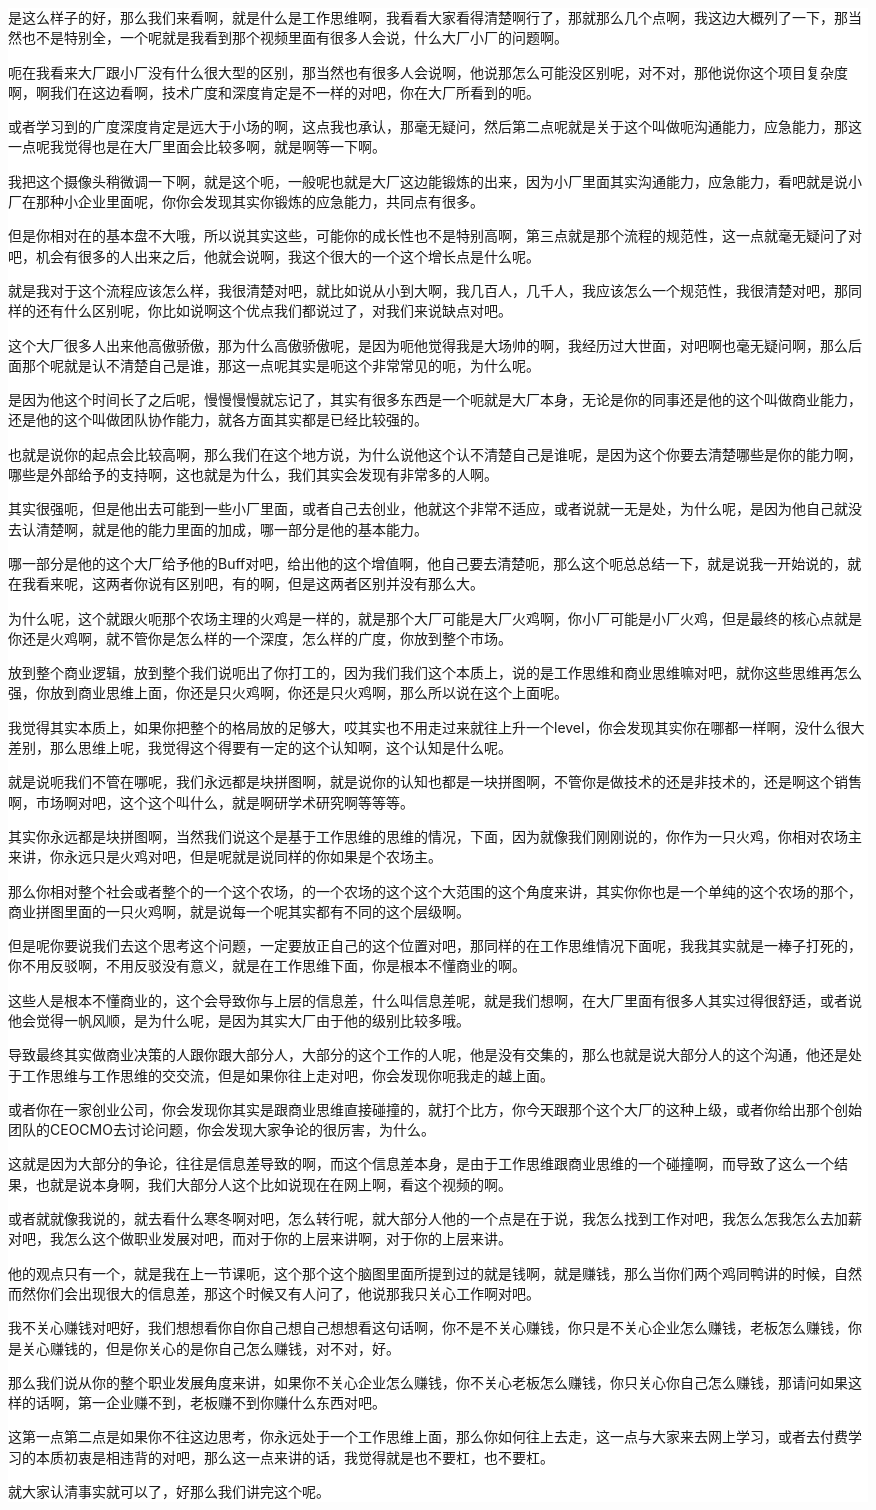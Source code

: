 是这么样子的好，那么我们来看啊，就是什么是工作思维啊，我看看大家看得清楚啊行了，那就那么几个点啊，我这边大概列了一下，那当然也不是特别全，一个呢就是我看到那个视频里面有很多人会说，什么大厂小厂的问题啊。

呃在我看来大厂跟小厂没有什么很大型的区别，那当然也有很多人会说啊，他说那怎么可能没区别呢，对不对，那他说你这个项目复杂度啊，啊我们在这边看啊，技术广度和深度肯定是不一样的对吧，你在大厂所看到的呃。

或者学习到的广度深度肯定是远大于小场的啊，这点我也承认，那毫无疑问，然后第二点呢就是关于这个叫做呃沟通能力，应急能力，那这一点呢我觉得也是在大厂里面会比较多啊，就是啊等一下啊。

我把这个摄像头稍微调一下啊，就是这个呃，一般呢也就是大厂这边能锻炼的出来，因为小厂里面其实沟通能力，应急能力，看吧就是说小厂在那种小企业里面呢，你你会发现其实你锻炼的应急能力，共同点有很多。

但是你相对在的基本盘不大哦，所以说其实这些，可能你的成长性也不是特别高啊，第三点就是那个流程的规范性，这一点就毫无疑问了对吧，机会有很多的人出来之后，他就会说啊，我这个很大的一个这个增长点是什么呢。

就是我对于这个流程应该怎么样，我很清楚对吧，就比如说从小到大啊，我几百人，几千人，我应该怎么一个规范性，我很清楚对吧，那同样的还有什么区别呢，你比如说啊这个优点我们都说过了，对我们来说缺点对吧。

这个大厂很多人出来他高傲骄傲，那为什么高傲骄傲呢，是因为呃他觉得我是大场帅的啊，我经历过大世面，对吧啊也毫无疑问啊，那么后面那个呢就是认不清楚自己是谁，那这一点呢其实是呃这个非常常见的呃，为什么呢。

是因为他这个时间长了之后呢，慢慢慢慢就忘记了，其实有很多东西是一个呃就是大厂本身，无论是你的同事还是他的这个叫做商业能力，还是他的这个叫做团队协作能力，就各方面其实都是已经比较强的。

也就是说你的起点会比较高啊，那么我们在这个地方说，为什么说他这个认不清楚自己是谁呢，是因为这个你要去清楚哪些是你的能力啊，哪些是外部给予的支持啊，这也就是为什么，我们其实会发现有非常多的人啊。

其实很强呃，但是他出去可能到一些小厂里面，或者自己去创业，他就这个非常不适应，或者说就一无是处，为什么呢，是因为他自己就没去认清楚啊，就是他的能力里面的加成，哪一部分是他的基本能力。

哪一部分是他的这个大厂给予他的Buff对吧，给出他的这个增值啊，他自己要去清楚呃，那么这个呃总总结一下，就是说我一开始说的，就在我看来呢，这两者你说有区别吧，有的啊，但是这两者区别并没有那么大。

为什么呢，这个就跟火呃那个农场主理的火鸡是一样的，就是那个大厂可能是大厂火鸡啊，你小厂可能是小厂火鸡，但是最终的核心点就是你还是火鸡啊，就不管你是怎么样的一个深度，怎么样的广度，你放到整个市场。

放到整个商业逻辑，放到整个我们说呃出了你打工的，因为我们我们这个本质上，说的是工作思维和商业思维嘛对吧，就你这些思维再怎么强，你放到商业思维上面，你还是只火鸡啊，你还是只火鸡啊，那么所以说在这个上面呢。

我觉得其实本质上，如果你把整个的格局放的足够大，哎其实也不用走过来就往上升一个level，你会发现其实你在哪都一样啊，没什么很大差别，那么思维上呢，我觉得这个得要有一定的这个认知啊，这个认知是什么呢。

就是说呃我们不管在哪呢，我们永远都是块拼图啊，就是说你的认知也都是一块拼图啊，不管你是做技术的还是非技术的，还是啊这个销售啊，市场啊对吧，这个这个叫什么，就是啊研学术研究啊等等等。

其实你永远都是块拼图啊，当然我们说这个是基于工作思维的思维的情况，下面，因为就像我们刚刚说的，你作为一只火鸡，你相对农场主来讲，你永远只是火鸡对吧，但是呢就是说同样的你如果是个农场主。

那么你相对整个社会或者整个的一个这个农场，的一个农场的这个这个大范围的这个角度来讲，其实你你也是一个单纯的这个农场的那个，商业拼图里面的一只火鸡啊，就是说每一个呢其实都有不同的这个层级啊。

但是呢你要说我们去这个思考这个问题，一定要放正自己的这个位置对吧，那同样的在工作思维情况下面呢，我我其实就是一棒子打死的，你不用反驳啊，不用反驳没有意义，就是在工作思维下面，你是根本不懂商业的啊。

这些人是根本不懂商业的，这个会导致你与上层的信息差，什么叫信息差呢，就是我们想啊，在大厂里面有很多人其实过得很舒适，或者说他会觉得一帆风顺，是为什么呢，是因为其实大厂由于他的级别比较多哦。

导致最终其实做商业决策的人跟你跟大部分人，大部分的这个工作的人呢，他是没有交集的，那么也就是说大部分人的这个沟通，他还是处于工作思维与工作思维的交交流，但是如果你往上走对吧，你会发现你呃我走的越上面。

或者你在一家创业公司，你会发现你其实是跟商业思维直接碰撞的，就打个比方，你今天跟那个这个大厂的这种上级，或者你给出那个创始团队的CEOCMO去讨论问题，你会发现大家争论的很厉害，为什么。

这就是因为大部分的争论，往往是信息差导致的啊，而这个信息差本身，是由于工作思维跟商业思维的一个碰撞啊，而导致了这么一个结果，也就是说本身啊，我们大部分人这个比如说现在在网上啊，看这个视频的啊。

或者就就像我说的，就去看什么寒冬啊对吧，怎么转行呢，就大部分人他的一个点是在于说，我怎么找到工作对吧，我怎么怎我怎么去加薪对吧，我怎么这个做职业发展对吧，而对于你的上层来讲啊，对于你的上层来讲。

他的观点只有一个，就是我在上一节课呃，这个那个这个脑图里面所提到过的就是钱啊，就是赚钱，那么当你们两个鸡同鸭讲的时候，自然而然你们会出现很大的信息差，那这个时候又有人问了，他说那我只关心工作啊对吧。

我不关心赚钱对吧好，我们想想看你自你自己想自己想想看这句话啊，你不是不关心赚钱，你只是不关心企业怎么赚钱，老板怎么赚钱，你是关心赚钱的，但是你关心的是你自己怎么赚钱，对不对，好。

那么我们说从你的整个职业发展角度来讲，如果你不关心企业怎么赚钱，你不关心老板怎么赚钱，你只关心你自己怎么赚钱，那请问如果这样的话啊，第一企业赚不到，老板赚不到你赚什么东西对吧。

这第一点第二点是如果你不往这边思考，你永远处于一个工作思维上面，那么你如何往上去走，这一点与大家来去网上学习，或者去付费学习的本质初衷是相违背的对吧，那么这一点来讲的话，我觉得就是也不要杠，也不要杠。

就大家认清事实就可以了，好那么我们讲完这个呢。
